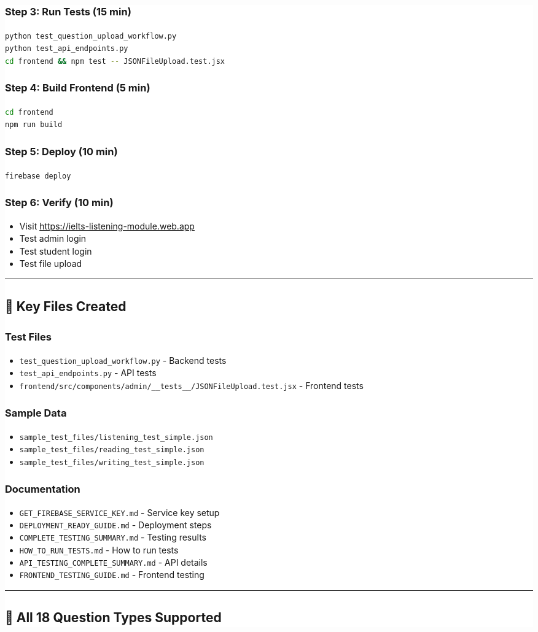 ### Step 3: Run Tests (15 min)
```bash
python test_question_upload_workflow.py
python test_api_endpoints.py
cd frontend && npm test -- JSONFileUpload.test.jsx
```

### Step 4: Build Frontend (5 min)
```bash
cd frontend
npm run build
```

### Step 5: Deploy (10 min)
```bash
firebase deploy
```

### Step 6: Verify (10 min)
- Visit https://ielts-listening-module.web.app
- Test admin login
- Test student login
- Test file upload

---

## 📁 Key Files Created

### Test Files
- `test_question_upload_workflow.py` - Backend tests
- `test_api_endpoints.py` - API tests
- `frontend/src/components/admin/__tests__/JSONFileUpload.test.jsx` - Frontend tests

### Sample Data
- `sample_test_files/listening_test_simple.json`
- `sample_test_files/reading_test_simple.json`
- `sample_test_files/writing_test_simple.json`

### Documentation
- `GET_FIREBASE_SERVICE_KEY.md` - Service key setup
- `DEPLOYMENT_READY_GUIDE.md` - Deployment steps
- `COMPLETE_TESTING_SUMMARY.md` - Testing results
- `HOW_TO_RUN_TESTS.md` - How to run tests
- `API_TESTING_COMPLETE_SUMMARY.md` - API details
- `FRONTEND_TESTING_GUIDE.md` - Frontend testing

---

## 🎯 All 18 Question Types Supported
